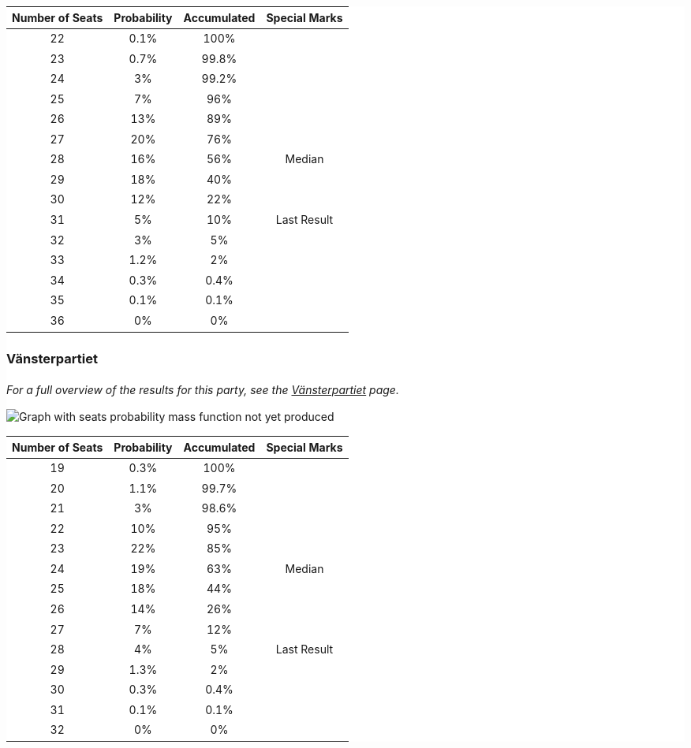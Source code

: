 | Number of Seats | Probability | Accumulated | Special Marks |
|:---------------:|:-----------:|:-----------:|:-------------:|
| 22 | 0.1% | 100% |  |
| 23 | 0.7% | 99.8% |  |
| 24 | 3% | 99.2% |  |
| 25 | 7% | 96% |  |
| 26 | 13% | 89% |  |
| 27 | 20% | 76% |  |
| 28 | 16% | 56% | Median |
| 29 | 18% | 40% |  |
| 30 | 12% | 22% |  |
| 31 | 5% | 10% | Last Result |
| 32 | 3% | 5% |  |
| 33 | 1.2% | 2% |  |
| 34 | 0.3% | 0.4% |  |
| 35 | 0.1% | 0.1% |  |
| 36 | 0% | 0% |  |

### Vänsterpartiet

*For a full overview of the results for this party, see the [Vänsterpartiet](party-vänsterpartiet.html) page.*

![Graph with seats probability mass function not yet produced](2022-09-09-Demoskop-seats-pmf-vänsterpartiet.png "Seats Probability Mass Function")

| Number of Seats | Probability | Accumulated | Special Marks |
|:---------------:|:-----------:|:-----------:|:-------------:|
| 19 | 0.3% | 100% |  |
| 20 | 1.1% | 99.7% |  |
| 21 | 3% | 98.6% |  |
| 22 | 10% | 95% |  |
| 23 | 22% | 85% |  |
| 24 | 19% | 63% | Median |
| 25 | 18% | 44% |  |
| 26 | 14% | 26% |  |
| 27 | 7% | 12% |  |
| 28 | 4% | 5% | Last Result |
| 29 | 1.3% | 2% |  |
| 30 | 0.3% | 0.4% |  |
| 31 | 0.1% | 0.1% |  |
| 32 | 0% | 0% |  |
